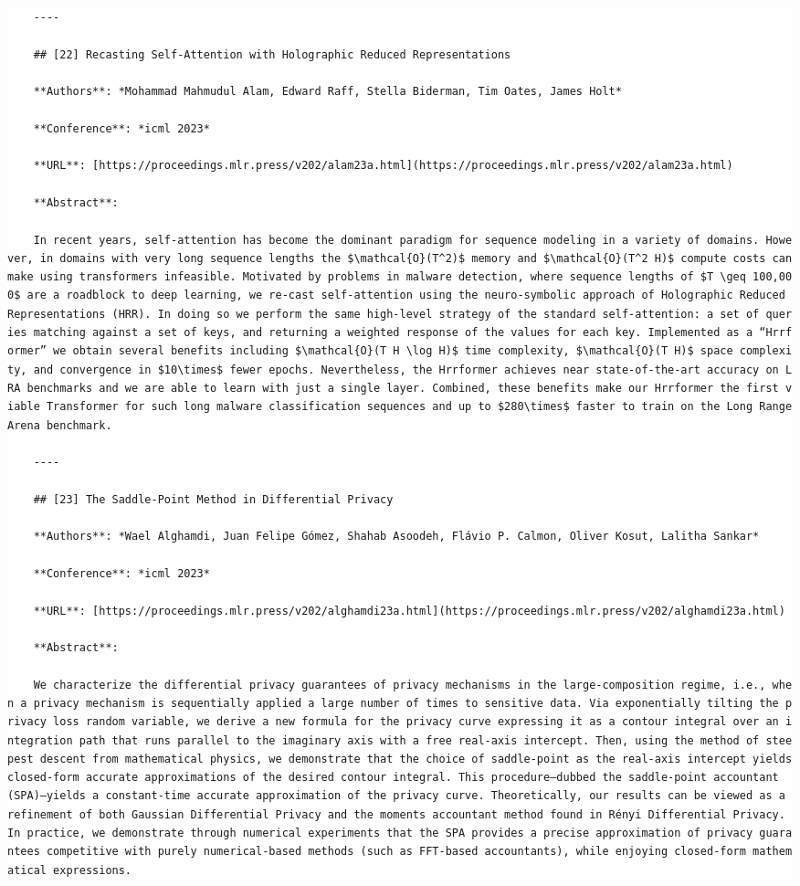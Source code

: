         ----

        ## [22] Recasting Self-Attention with Holographic Reduced Representations

        **Authors**: *Mohammad Mahmudul Alam, Edward Raff, Stella Biderman, Tim Oates, James Holt*

        **Conference**: *icml 2023*

        **URL**: [https://proceedings.mlr.press/v202/alam23a.html](https://proceedings.mlr.press/v202/alam23a.html)

        **Abstract**:

        In recent years, self-attention has become the dominant paradigm for sequence modeling in a variety of domains. However, in domains with very long sequence lengths the $\mathcal{O}(T^2)$ memory and $\mathcal{O}(T^2 H)$ compute costs can make using transformers infeasible. Motivated by problems in malware detection, where sequence lengths of $T \geq 100,000$ are a roadblock to deep learning, we re-cast self-attention using the neuro-symbolic approach of Holographic Reduced Representations (HRR). In doing so we perform the same high-level strategy of the standard self-attention: a set of queries matching against a set of keys, and returning a weighted response of the values for each key. Implemented as a “Hrrformer” we obtain several benefits including $\mathcal{O}(T H \log H)$ time complexity, $\mathcal{O}(T H)$ space complexity, and convergence in $10\times$ fewer epochs. Nevertheless, the Hrrformer achieves near state-of-the-art accuracy on LRA benchmarks and we are able to learn with just a single layer. Combined, these benefits make our Hrrformer the first viable Transformer for such long malware classification sequences and up to $280\times$ faster to train on the Long Range Arena benchmark.

        ----

        ## [23] The Saddle-Point Method in Differential Privacy

        **Authors**: *Wael Alghamdi, Juan Felipe Gómez, Shahab Asoodeh, Flávio P. Calmon, Oliver Kosut, Lalitha Sankar*

        **Conference**: *icml 2023*

        **URL**: [https://proceedings.mlr.press/v202/alghamdi23a.html](https://proceedings.mlr.press/v202/alghamdi23a.html)

        **Abstract**:

        We characterize the differential privacy guarantees of privacy mechanisms in the large-composition regime, i.e., when a privacy mechanism is sequentially applied a large number of times to sensitive data. Via exponentially tilting the privacy loss random variable, we derive a new formula for the privacy curve expressing it as a contour integral over an integration path that runs parallel to the imaginary axis with a free real-axis intercept. Then, using the method of steepest descent from mathematical physics, we demonstrate that the choice of saddle-point as the real-axis intercept yields closed-form accurate approximations of the desired contour integral. This procedure—dubbed the saddle-point accountant (SPA)—yields a constant-time accurate approximation of the privacy curve. Theoretically, our results can be viewed as a refinement of both Gaussian Differential Privacy and the moments accountant method found in Rényi Differential Privacy. In practice, we demonstrate through numerical experiments that the SPA provides a precise approximation of privacy guarantees competitive with purely numerical-based methods (such as FFT-based accountants), while enjoying closed-form mathematical expressions.
